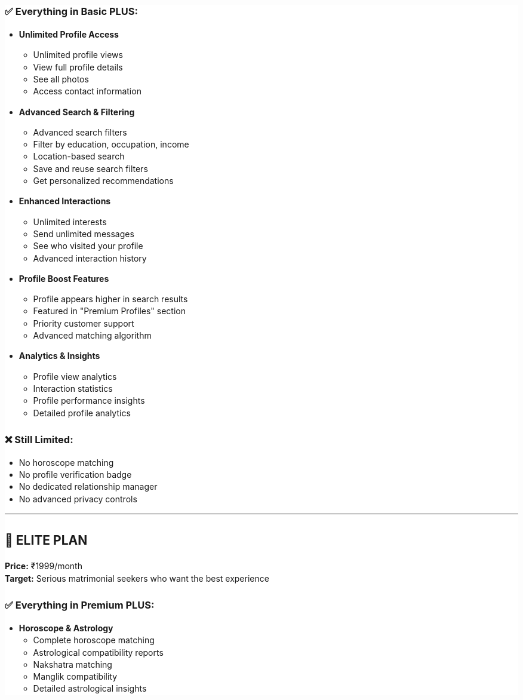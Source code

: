 ### ✅ **Everything in Basic PLUS:**

- **Unlimited Profile Access**
  - Unlimited profile views
  - View full profile details
  - See all photos
  - Access contact information

- **Advanced Search & Filtering**
  - Advanced search filters
  - Filter by education, occupation, income
  - Location-based search
  - Save and reuse search filters
  - Get personalized recommendations

- **Enhanced Interactions**
  - Unlimited interests
  - Send unlimited messages
  - See who visited your profile
  - Advanced interaction history

- **Profile Boost Features**
  - Profile appears higher in search results
  - Featured in "Premium Profiles" section
  - Priority customer support
  - Advanced matching algorithm

- **Analytics & Insights**
  - Profile view analytics
  - Interaction statistics
  - Profile performance insights
  - Detailed profile analytics

### ❌ **Still Limited:**
- No horoscope matching
- No profile verification badge
- No dedicated relationship manager
- No advanced privacy controls

---

## 👑 **ELITE PLAN**
**Price:** ₹1999/month  
**Target:** Serious matrimonial seekers who want the best experience

### ✅ **Everything in Premium PLUS:**

- **Horoscope & Astrology**
  - Complete horoscope matching
  - Astrological compatibility reports
  - Nakshatra matching
  - Manglik compatibility
  - Detailed astrological insights
